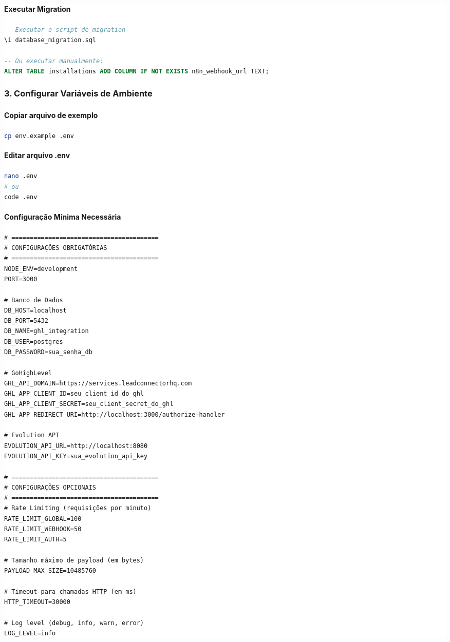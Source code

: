 #### Executar Migration
```sql
-- Executar o script de migration
\i database_migration.sql

-- Ou executar manualmente:
ALTER TABLE installations ADD COLUMN IF NOT EXISTS n8n_webhook_url TEXT;
```

### 3. **Configurar Variáveis de Ambiente**

#### Copiar arquivo de exemplo
```bash
cp env.example .env
```

#### Editar arquivo .env
```bash
nano .env
# ou
code .env
```

#### Configuração Mínima Necessária
```env
# ========================================
# CONFIGURAÇÕES OBRIGATÓRIAS
# ========================================
NODE_ENV=development
PORT=3000

# Banco de Dados
DB_HOST=localhost
DB_PORT=5432
DB_NAME=ghl_integration
DB_USER=postgres
DB_PASSWORD=sua_senha_db

# GoHighLevel
GHL_API_DOMAIN=https://services.leadconnectorhq.com
GHL_APP_CLIENT_ID=seu_client_id_do_ghl
GHL_APP_CLIENT_SECRET=seu_client_secret_do_ghl
GHL_APP_REDIRECT_URI=http://localhost:3000/authorize-handler

# Evolution API
EVOLUTION_API_URL=http://localhost:8080
EVOLUTION_API_KEY=sua_evolution_api_key

# ========================================
# CONFIGURAÇÕES OPCIONAIS
# ========================================
# Rate Limiting (requisições por minuto)
RATE_LIMIT_GLOBAL=100
RATE_LIMIT_WEBHOOK=50
RATE_LIMIT_AUTH=5

# Tamanho máximo de payload (em bytes)
PAYLOAD_MAX_SIZE=10485760

# Timeout para chamadas HTTP (em ms)
HTTP_TIMEOUT=30000

# Log level (debug, info, warn, error)
LOG_LEVEL=info
```
